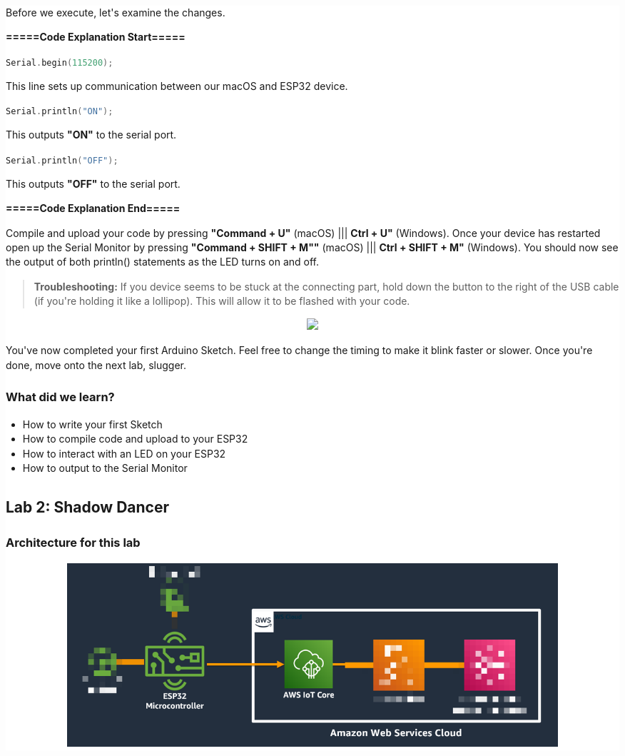 Before we execute, let's examine the changes.

**=====Code Explanation Start=====**

```c
Serial.begin(115200);
```

This line sets up communication between our macOS and ESP32 device.

```c
Serial.println("ON");
```

This outputs **"ON"** to the serial port.

```c
Serial.println("OFF");
```

This outputs **"OFF"** to the serial port.

**=====Code Explanation End=====**

Compile and upload your code by pressing **"Command + U"** (macOS) ||| **Ctrl + U"** (Windows). Once your device has restarted open up the Serial Monitor by pressing **"Command + SHIFT + M""** (macOS) ||| **Ctrl + SHIFT + M"** (Windows). You should now see the output of both println() statements as the LED turns on and off.

>**Troubleshooting:** If you device seems to be stuck at the connecting part, hold down the button to the right of the USB cable (if you're holding it like a lollipop). This will allow it to be flashed with your code.  

<p align="center"> 
<img src="images/offonserial.png" width="35%">
</p>

You've now completed your first Arduino Sketch. Feel free to change the timing to make it blink faster or slower. Once you're done, move onto the next lab, slugger.

### What did we learn?

- How to write your first Sketch
- How to compile code and upload to your ESP32
- How to interact with an LED on your ESP32
- How to output to the Serial Monitor

## Lab 2: Shadow Dancer

### Architecture for this lab

<p align="center"> 
<img src="images/Lab2.png" width="80%">